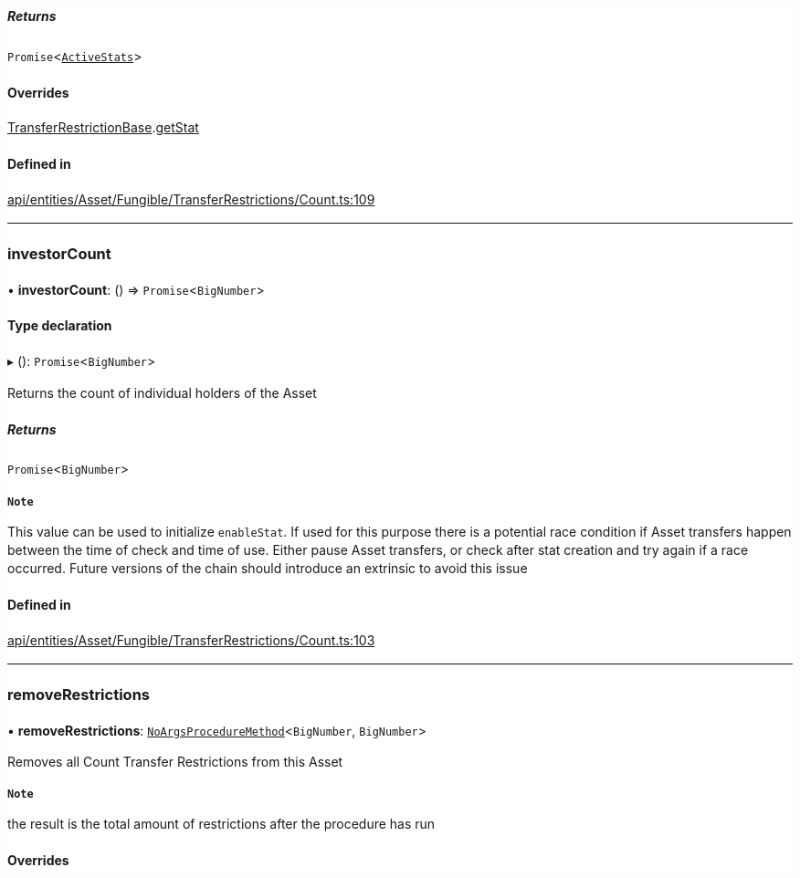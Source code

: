 ##### Returns

`Promise`\<[`ActiveStats`](../../../../../../../modules/API/Entities/Types/Types.md#activestats)\>

#### Overrides

[TransferRestrictionBase](../TransferRestrictionBase/TransferRestrictionBase.md).[getStat](../TransferRestrictionBase/TransferRestrictionBase.md#getstat)

#### Defined in

[api/entities/Asset/Fungible/TransferRestrictions/Count.ts:109](https://github.com/PolymeshAssociation/polymesh-sdk/blob/978e4ded6/src/api/entities/Asset/Fungible/TransferRestrictions/Count.ts#L109)

___

### investorCount

• **investorCount**: () => `Promise`\<`BigNumber`\>

#### Type declaration

▸ (): `Promise`\<`BigNumber`\>

Returns the count of individual holders of the Asset

##### Returns

`Promise`\<`BigNumber`\>

**`Note`**

This value can be used to initialize `enableStat`. If used for this purpose there is a potential race condition
if Asset transfers happen between the time of check and time of use. Either pause Asset transfers, or check after stat
creation and try again if a race occurred. Future versions of the chain should introduce an extrinsic to avoid this issue

#### Defined in

[api/entities/Asset/Fungible/TransferRestrictions/Count.ts:103](https://github.com/PolymeshAssociation/polymesh-sdk/blob/978e4ded6/src/api/entities/Asset/Fungible/TransferRestrictions/Count.ts#L103)

___

### removeRestrictions

• **removeRestrictions**: [`NoArgsProcedureMethod`](../../../../../../../interfaces/API/Procedures/Types/NoArgsProcedureMethod/NoArgsProcedureMethod.md)\<`BigNumber`, `BigNumber`\>

Removes all Count Transfer Restrictions from this Asset

**`Note`**

the result is the total amount of restrictions after the procedure has run

#### Overrides
